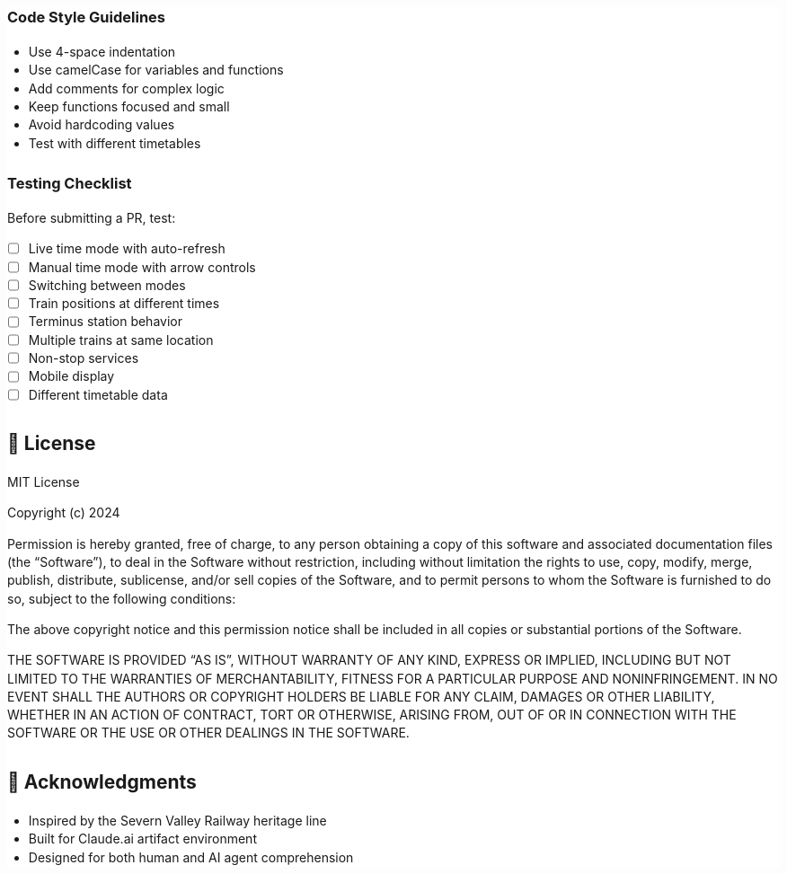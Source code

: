 ### Code Style Guidelines

- Use 4-space indentation
- Use camelCase for variables and functions
- Add comments for complex logic
- Keep functions focused and small
- Avoid hardcoding values
- Test with different timetables

### Testing Checklist

Before submitting a PR, test:

- [ ] Live time mode with auto-refresh
- [ ] Manual time mode with arrow controls
- [ ] Switching between modes
- [ ] Train positions at different times
- [ ] Terminus station behavior
- [ ] Multiple trains at same location
- [ ] Non-stop services
- [ ] Mobile display
- [ ] Different timetable data

## 📄 License

MIT License

Copyright (c) 2024

Permission is hereby granted, free of charge, to any person obtaining a copy
of this software and associated documentation files (the “Software”), to deal
in the Software without restriction, including without limitation the rights
to use, copy, modify, merge, publish, distribute, sublicense, and/or sell
copies of the Software, and to permit persons to whom the Software is
furnished to do so, subject to the following conditions:

The above copyright notice and this permission notice shall be included in all
copies or substantial portions of the Software.

THE SOFTWARE IS PROVIDED “AS IS”, WITHOUT WARRANTY OF ANY KIND, EXPRESS OR
IMPLIED, INCLUDING BUT NOT LIMITED TO THE WARRANTIES OF MERCHANTABILITY,
FITNESS FOR A PARTICULAR PURPOSE AND NONINFRINGEMENT. IN NO EVENT SHALL THE
AUTHORS OR COPYRIGHT HOLDERS BE LIABLE FOR ANY CLAIM, DAMAGES OR OTHER
LIABILITY, WHETHER IN AN ACTION OF CONTRACT, TORT OR OTHERWISE, ARISING FROM,
OUT OF OR IN CONNECTION WITH THE SOFTWARE OR THE USE OR OTHER DEALINGS IN THE
SOFTWARE.

## 🙏 Acknowledgments

- Inspired by the Severn Valley Railway heritage line
- Built for Claude.ai artifact environment
- Designed for both human and AI agent comprehension
